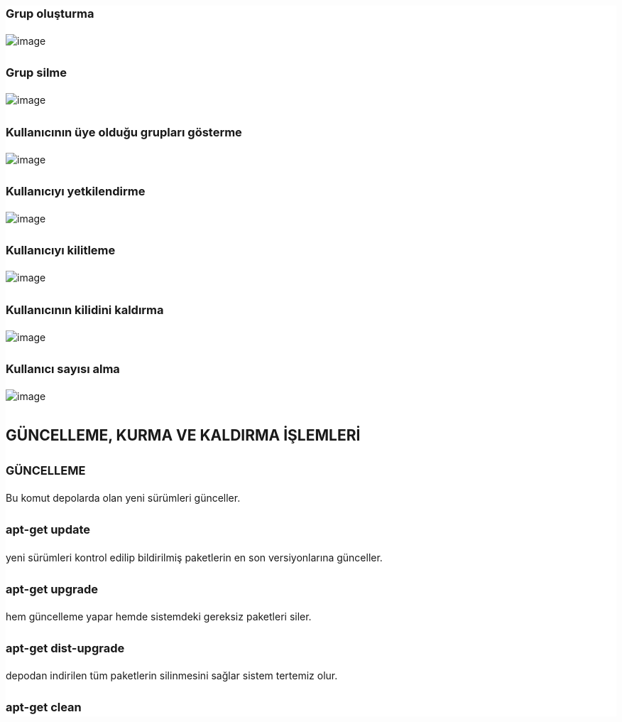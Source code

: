### Grup oluşturma

![image](https://user-images.githubusercontent.com/55113204/109428297-90f0ec00-7a07-11eb-9fdc-b89dab35c050.png)
 
### Grup silme
 
![image](https://user-images.githubusercontent.com/55113204/109428300-964e3680-7a07-11eb-8793-cbebdee6aaf4.png)

### Kullanıcının üye olduğu grupları gösterme

![image](https://user-images.githubusercontent.com/55113204/109428305-9a7a5400-7a07-11eb-9b6d-8f3cdce388ac.png)

### Kullanıcıyı yetkilendirme

![image](https://user-images.githubusercontent.com/55113204/109428310-a0703500-7a07-11eb-89bd-4fe72f4c2cdc.png)

### Kullanıcıyı kilitleme

![image](https://user-images.githubusercontent.com/55113204/109428311-a49c5280-7a07-11eb-9fe9-05e5b50c9b7f.png)

### Kullanıcının kilidini kaldırma

![image](https://user-images.githubusercontent.com/55113204/109428315-a9610680-7a07-11eb-83a2-2a015f680623.png)

### Kullanıcı sayısı alma

![image](https://user-images.githubusercontent.com/55113204/109428321-ac5bf700-7a07-11eb-9510-641ea684f96c.png)


## GÜNCELLEME, KURMA VE KALDIRMA İŞLEMLERİ

### GÜNCELLEME

Bu komut depolarda olan yeni sürümleri günceller.

### apt-get update

yeni sürümleri kontrol edilip bildirilmiş paketlerin en son versiyonlarına günceller.

### apt-get upgrade

hem güncelleme yapar hemde sistemdeki gereksiz paketleri siler.

### apt-get dist-upgrade

depodan indirilen tüm paketlerin silinmesini sağlar sistem tertemiz olur.

### apt-get clean
